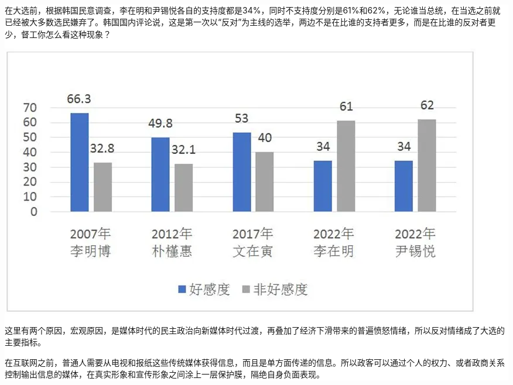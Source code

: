 





在大选前，根据韩国民意调查，李在明和尹锡悦各自的支持度都是34%，同时不支持度分别是61%和62%，无论谁当总统，在当选之前就已经被大多数选民嫌弃了。韩国国内评论说，这是第一次以“反对”为主线的选举，两边不是在比谁的支持者更多，而是在比谁的反对者更少，督工你怎么看这种现象？







![](/images/btnews/btnews/0401_0500/0404/579f8f86-95be-457c-a473-134eb4f9dc71.webp)







这里有两个原因，宏观原因，是媒体时代的民主政治向新媒体时代过渡，再叠加了经济下滑带来的普遍愤怒情绪，所以反对情绪成了大选的主要指标。





在互联网之前，普通人需要从电视和报纸这些传统媒体获得信息，而且是单方面传递的信息。所以政客可以通过个人的权力、或者政商关系控制输出信息的媒体，在真实形象和宣传形象之间涂上一层保护膜，隔绝自身负面表现。






